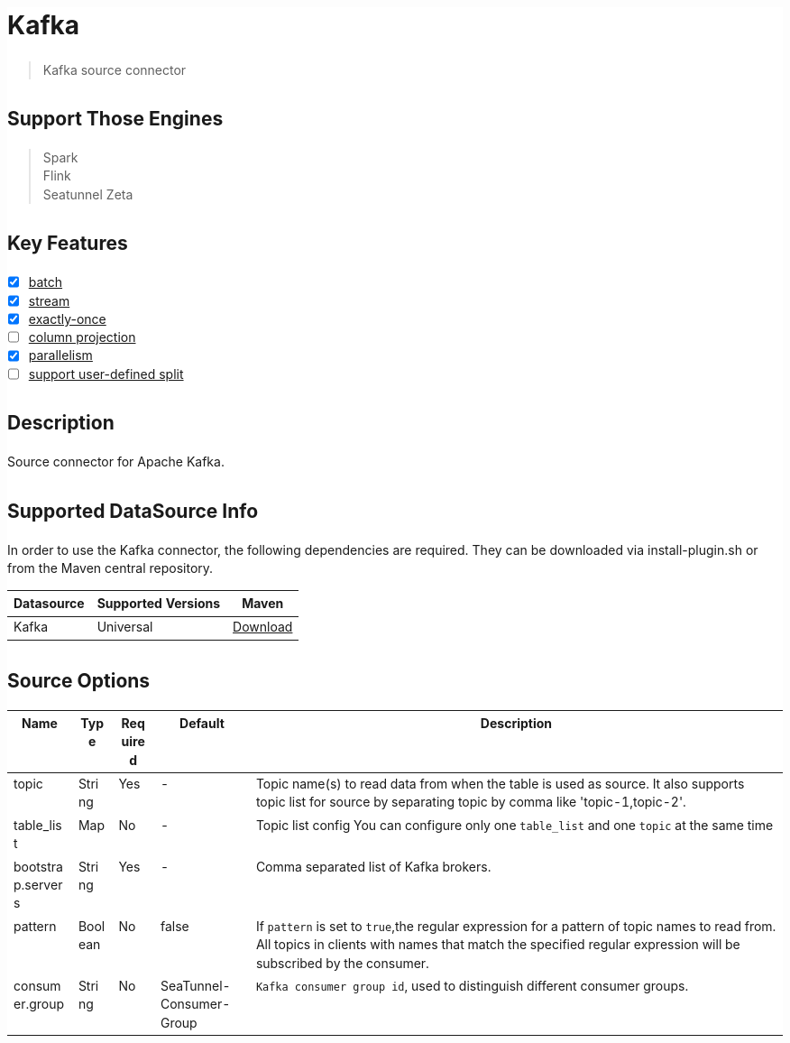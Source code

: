 # Kafka

> Kafka source connector

## Support Those Engines

> Spark<br/>
> Flink<br/>
> Seatunnel Zeta<br/>

## Key Features

- [x] [batch](../../concept/connector-v2-features.md)
- [x] [stream](../../concept/connector-v2-features.md)
- [x] [exactly-once](../../concept/connector-v2-features.md)
- [ ] [column projection](../../concept/connector-v2-features.md)
- [x] [parallelism](../../concept/connector-v2-features.md)
- [ ] [support user-defined split](../../concept/connector-v2-features.md)

## Description

Source connector for Apache Kafka.

## Supported DataSource Info

In order to use the Kafka connector, the following dependencies are required.
They can be downloaded via install-plugin.sh or from the Maven central repository.

| Datasource | Supported Versions | Maven                                                                               |
|------------|--------------------|-------------------------------------------------------------------------------------|
| Kafka      | Universal          | [Download](https://mvnrepository.com/artifact/org.apache.seatunnel/connector-kafka) |

## Source Options

| Name                                | Type                                                                        | Required | Default                  | Description                                                                                                                                                                                                                                                                                                                                                                                                                                                                                                                         |
|-------------------------------------|-----------------------------------------------------------------------------|----------|--------------------------|-------------------------------------------------------------------------------------------------------------------------------------------------------------------------------------------------------------------------------------------------------------------------------------------------------------------------------------------------------------------------------------------------------------------------------------------------------------------------------------------------------------------------------------|
| topic                               | String                                                                      | Yes      | -                        | Topic name(s) to read data from when the table is used as source. It also supports topic list for source by separating topic by comma like 'topic-1,topic-2'.                                                                                                                                                                                                                                                                                                                                                                       |
| table_list                          | Map                                                                         | No       | -                        | Topic list config You can configure only one `table_list` and one `topic` at the same time                                                                                                                                                                                                                                                                                                                                                                                                                                          |
| bootstrap.servers                   | String                                                                      | Yes      | -                        | Comma separated list of Kafka brokers.                                                                                                                                                                                                                                                                                                                                                                                                                                                                                              |
| pattern                             | Boolean                                                                     | No       | false                    | If `pattern` is set to `true`,the regular expression for a pattern of topic names to read from. All topics in clients with names that match the specified regular expression will be subscribed by the consumer.                                                                                                                                                                                                                                                                                                                    |
| consumer.group                      | String                                                                      | No       | SeaTunnel-Consumer-Group | `Kafka consumer group id`, used to distinguish different consumer groups.                                                                                                                                                                                                                                                                                                                                                                                                                                                           |